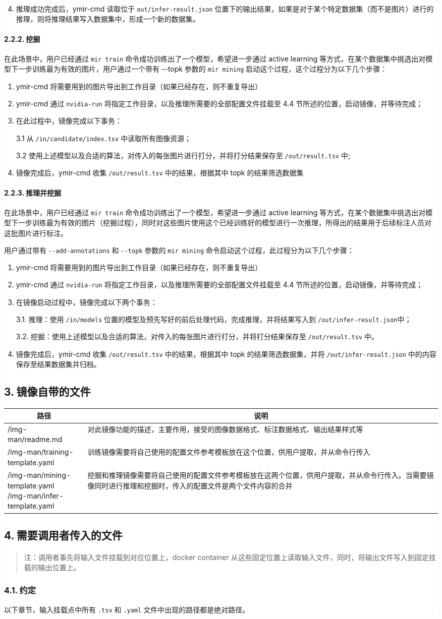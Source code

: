 4. 推理成功完成后，ymir-cmd 读取位于 `out/infer-result.json` 位置下的输出结果，如果是对于某个特定数据集（而不是图片）进行的推理，则将推理结果写入数据集中，形成一个新的数据集。

#### 2.2.2. 挖掘

在此场景中，用户已经通过 `mir train` 命令成功训练出了一个模型，希望进一步通过 active learning 等方式，在某个数据集中挑选出对模型下一步训练最为有效的图片，用户通过一个带有 --topk 参数的 `mir mining` 启动这个过程，这个过程分为以下几个步骤：

1. ymir-cmd 将需要用到的图片导出到工作目录（如果已经存在，则不重复导出）

2. ymir-cmd 通过 `nvidia-run` 将指定工作目录，以及推理所需要的全部配置文件挂载至 4.4 节所述的位置，启动镜像，并等待完成；

3. 在此过程中，镜像完成以下事务：

    3.1 从 `/in/candidate/index.tsv` 中读取所有图像资源；
    
    3.2 使用上述模型以及合适的算法，对传入的每张图片进行打分，并将打分结果保存至 `/out/result.tsv` 中;

4. 镜像完成后，ymir-cmd 收集 `/out/result.tsv` 中的结果，根据其中 topk 的结果筛选数据集

#### 2.2.3. 推理并挖掘

在此场景中，用户已经通过 `mir train` 命令成功训练出了一个模型，希望进一步通过 active learning 等方式，在某个数据集中挑选出对模型下一步训练最为有效的图片（挖掘过程），同时对这些图片使用这个已经训练好的模型进行一次推理，所得出的结果用于后续标注人员对这批图片进行标注。

用户通过带有 `--add-annotations` 和 `--topk` 参数的 `mir mining` 命令启动这个过程，此过程分为以下几个步骤：

1. ymir-cmd 将需要用到的图片导出到工作目录（如果已经存在，则不重复导出）

2. ymir-cmd 通过 `nvidia-run` 将指定工作目录，以及推理所需要的全部配置文件挂载至 4.4 节所述的位置，启动镜像，并等待完成；

3. 在镜像启动过程中，镜像完成以下两个事务：

    3.1. 推理：使用 `/in/models` 位置的模型及预先写好的前后处理代码，完成推理，并将结果写入到 `/out/infer-result.json`中；

    3.2. 挖掘：使用上述模型以及合适的算法，对传入的每张图片进行打分，并将打分结果保存至 `/out/result.tsv` 中。

4. 镜像完成后，ymir-cmd 收集 `/out/result.tsv` 中的结果，根据其中 topk 的结果筛选数据集，并将 `/out/infer-result.json` 中的内容保存至结果数据集并归档。

## 3. 镜像自带的文件

| 路径 | 说明 |
| ---- | ---- |
| /img-man/readme.md | 对此镜像功能的描述，主要作用，接受的图像数据格式、标注数据格式、输出结果样式等 |
| /img-man/training-template.yaml | 训练镜像需要将自己使用的配置文件参考模板放在这个位置，供用户提取，并从命令行传入 |
| /img-man/mining-template.yaml <br> /img-man/infer-template.yaml | 挖掘和推理镜像需要将自己使用的配置文件参考模板放在这两个位置，供用户提取，并从命令行传入。当需要镜像同时进行推理和挖掘时，传入的配置文件是两个文件内容的合并 |

## 4. 需要调用者传入的文件

> 注：调用者事先将输入文件挂载到对应位置上，docker container 从这些固定位置上读取输入文件，同时，将输出文件写入到固定挂载的输出位置上。

### 4.1. 约定

以下章节，输入挂载点中所有 `.tsv` 和 `.yaml` 文件中出现的路径都是绝对路径。
